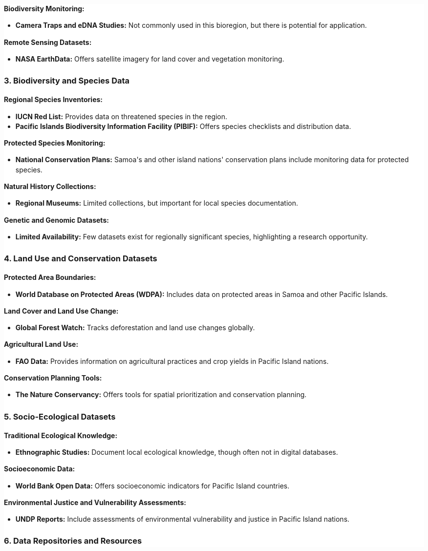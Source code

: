 **Biodiversity Monitoring:**
- **Camera Traps and eDNA Studies:** Not commonly used in this bioregion, but there is potential for application.

**Remote Sensing Datasets:**
- **NASA EarthData:** Offers satellite imagery for land cover and vegetation monitoring.

### 3. Biodiversity and Species Data

**Regional Species Inventories:**
- **IUCN Red List:** Provides data on threatened species in the region.
- **Pacific Islands Biodiversity Information Facility (PIBIF):** Offers species checklists and distribution data.

**Protected Species Monitoring:**
- **National Conservation Plans:** Samoa's and other island nations' conservation plans include monitoring data for protected species.

**Natural History Collections:**
- **Regional Museums:** Limited collections, but important for local species documentation.

**Genetic and Genomic Datasets:**
- **Limited Availability:** Few datasets exist for regionally significant species, highlighting a research opportunity.

### 4. Land Use and Conservation Datasets

**Protected Area Boundaries:**
- **World Database on Protected Areas (WDPA):** Includes data on protected areas in Samoa and other Pacific Islands.

**Land Cover and Land Use Change:**
- **Global Forest Watch:** Tracks deforestation and land use changes globally.

**Agricultural Land Use:**
- **FAO Data:** Provides information on agricultural practices and crop yields in Pacific Island nations.

**Conservation Planning Tools:**
- **The Nature Conservancy:** Offers tools for spatial prioritization and conservation planning.

### 5. Socio-Ecological Datasets

**Traditional Ecological Knowledge:**
- **Ethnographic Studies:** Document local ecological knowledge, though often not in digital databases.

**Socioeconomic Data:**
- **World Bank Open Data:** Offers socioeconomic indicators for Pacific Island countries.

**Environmental Justice and Vulnerability Assessments:**
- **UNDP Reports:** Include assessments of environmental vulnerability and justice in Pacific Island nations.

### 6. Data Repositories and Resources
